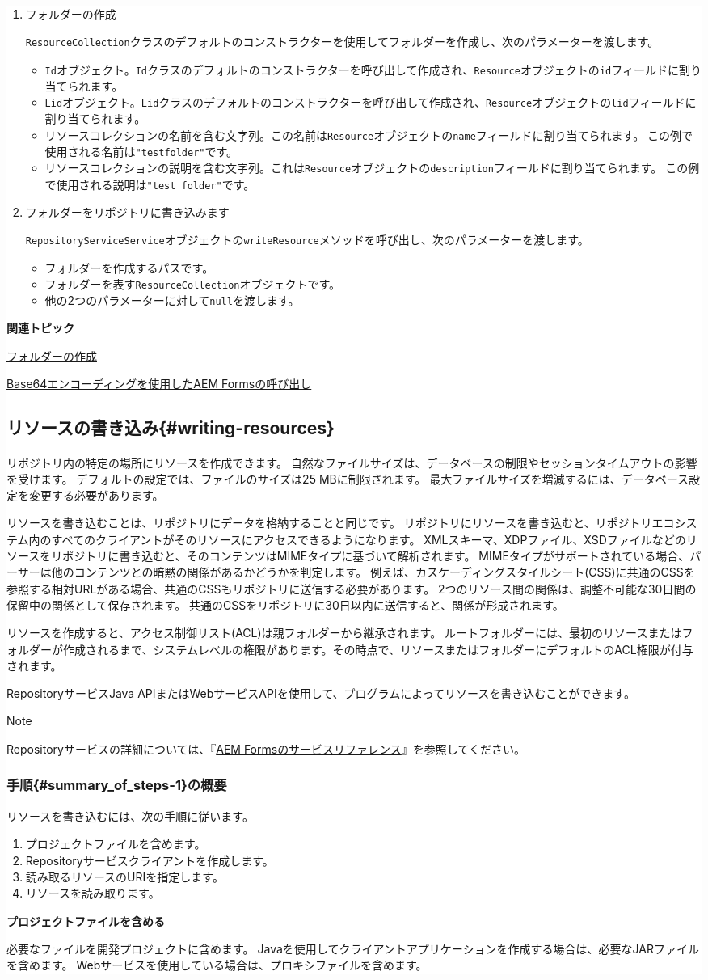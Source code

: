 1. フォルダーの作成

   `ResourceCollection`クラスのデフォルトのコンストラクターを使用してフォルダーを作成し、次のパラメーターを渡します。

   * `Id`オブジェクト。`Id`クラスのデフォルトのコンストラクターを呼び出して作成され、`Resource`オブジェクトの`id`フィールドに割り当てられます。
   * `Lid`オブジェクト。`Lid`クラスのデフォルトのコンストラクターを呼び出して作成され、`Resource`オブジェクトの`lid`フィールドに割り当てられます。
   * リソースコレクションの名前を含む文字列。この名前は`Resource`オブジェクトの`name`フィールドに割り当てられます。 この例で使用される名前は`"testfolder"`です。
   * リソースコレクションの説明を含む文字列。これは`Resource`オブジェクトの`description`フィールドに割り当てられます。 この例で使用される説明は`"test folder"`です。

1. フォルダーをリポジトリに書き込みます

   `RepositoryServiceService`オブジェクトの`writeResource`メソッドを呼び出し、次のパラメーターを渡します。

   * フォルダーを作成するパスです。
   * フォルダーを表す`ResourceCollection`オブジェクトです。
   * 他の2つのパラメーターに対して`null`を渡します。

**関連トピック**

[フォルダーの作成](aem-forms-repository.md#creating-folders)

[Base64エンコーディングを使用したAEM Formsの呼び出し](/help/forms/developing/invoking-aem-forms-using-web.md#invoking-aem-forms-using-base64-encoding)

## リソースの書き込み{#writing-resources}

リポジトリ内の特定の場所にリソースを作成できます。 自然なファイルサイズは、データベースの制限やセッションタイムアウトの影響を受けます。 デフォルトの設定では、ファイルのサイズは25 MBに制限されます。 最大ファイルサイズを増減するには、データベース設定を変更する必要があります。

リソースを書き込むことは、リポジトリにデータを格納することと同じです。 リポジトリにリソースを書き込むと、リポジトリエコシステム内のすべてのクライアントがそのリソースにアクセスできるようになります。 XMLスキーマ、XDPファイル、XSDファイルなどのリソースをリポジトリに書き込むと、そのコンテンツはMIMEタイプに基づいて解析されます。 MIMEタイプがサポートされている場合、パーサーは他のコンテンツとの暗黙の関係があるかどうかを判定します。 例えば、カスケーディングスタイルシート(CSS)に共通のCSSを参照する相対URLがある場合、共通のCSSもリポジトリに送信する必要があります。 2つのリソース間の関係は、調整不可能な30日間の保留中の関係として保存されます。 共通のCSSをリポジトリに30日以内に送信すると、関係が形成されます。

リソースを作成すると、アクセス制御リスト(ACL)は親フォルダーから継承されます。 ルートフォルダーには、最初のリソースまたはフォルダーが作成されるまで、システムレベルの権限があります。その時点で、リソースまたはフォルダーにデフォルトのACL権限が付与されます。

RepositoryサービスJava APIまたはWebサービスAPIを使用して、プログラムによってリソースを書き込むことができます。

>[!NOTE]
>
>Repositoryサービスの詳細については、『[AEM Formsのサービスリファレンス](https://www.adobe.com/go/learn_aemforms_services_63)』を参照してください。

### 手順{#summary_of_steps-1}の概要

リソースを書き込むには、次の手順に従います。

1. プロジェクトファイルを含めます。
1. Repositoryサービスクライアントを作成します。
1. 読み取るリソースのURIを指定します。
1. リソースを読み取ります。

**プロジェクトファイルを含める**

必要なファイルを開発プロジェクトに含めます。 Javaを使用してクライアントアプリケーションを作成する場合は、必要なJARファイルを含めます。 Webサービスを使用している場合は、プロキシファイルを含めます。
